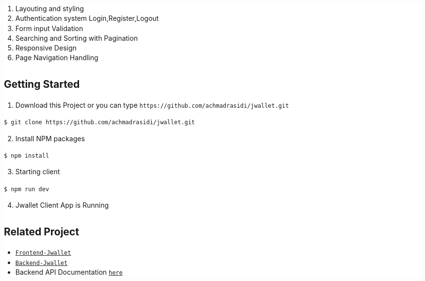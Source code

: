 1. Layouting and styling
2. Authentication system Login,Register,Logout
3. Form input Validation
4. Searching and Sorting with Pagination
5. Responsive Design
6. Page Navigation Handling

## Getting Started

1. Download this Project or you can type `https://github.com/achmadrasidi/jwallet.git`

```sh
$ git clone https://github.com/achmadrasidi/jwallet.git
```

2. Install NPM packages

```sh
$ npm install
```

3. Starting client

```sh
$ npm run dev
```

4. Jwallet Client App is Running

## Related Project

- [`Frontend-Jwallet`](https://github.com/achmadrasidi/jwallet)
- [`Backend-Jwallet`](https://github.com/FazztrackWebClass/FazzPay-Backend)
- Backend API Documentation [`here`](https://drive.google.com/file/d/1NtuQ54laE0NEfXGzNSnziLFf7SW9z1B9/view?usp=sharing)
